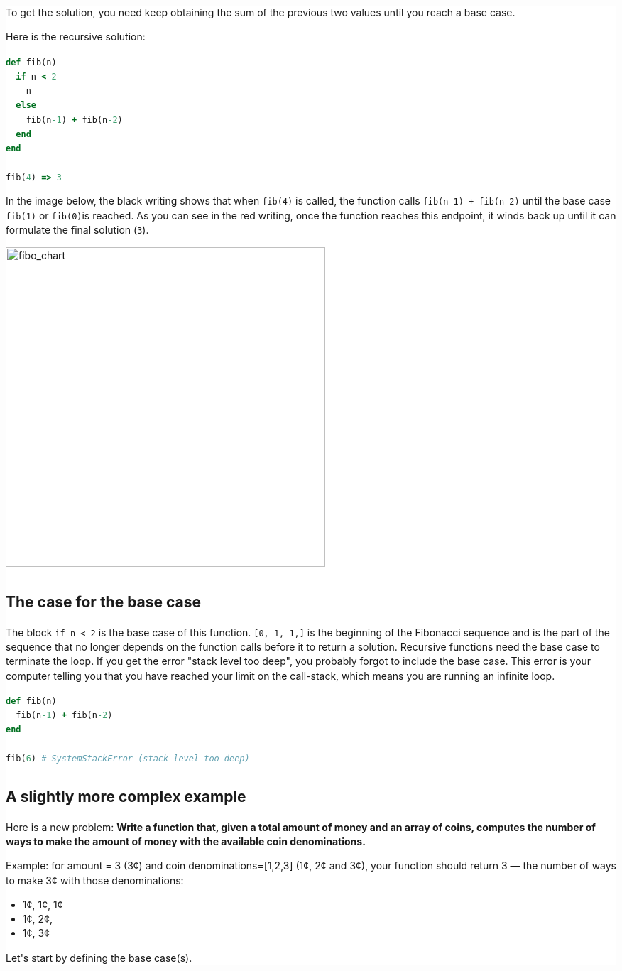To get the solution, you need keep obtaining the sum of the previous two values until you reach a base case.

Here is the recursive solution:

```ruby
def fib(n)
  if n < 2
    n
  else
    fib(n-1) + fib(n-2)
  end
end

fib(4) => 3
```

In the image below, the black writing shows that when `fib(4)` is called, the function calls `fib(n-1) + fib(n-2)` until the base case `fib(1)` or `fib(0)`is reached. As you can see in the red writing, once the function reaches this endpoint, it winds back up until it can formulate the final solution (`3`).

<img src="https://i.imgur.com/5UFLrTD.jpg" title="fibo_chart" height="450" width="450" class="img-responsive">

## The case for the base case
The block `if n < 2` is the base case of this function. `[0, 1, 1,]` is the beginning of the Fibonacci sequence and is the part of the sequence that no longer depends on the function calls before it to return a solution. Recursive functions need the base case to terminate the loop. If you get the error "stack level too deep", you probably forgot to include the base case. This error is your computer telling you that you have reached your limit on the call-stack, which means you are running an infinite loop.

```ruby
def fib(n)
  fib(n-1) + fib(n-2)
end

fib(6) # SystemStackError (stack level too deep)
```

## A slightly more complex example

Here is a new problem: **Write a function that, given a total amount of money and an array of coins, computes the number 
of ways to make the amount of money with the available coin denominations.** 

Example: for amount = 3 (3¢) and coin denominations=[1,2,3] (1¢, 2¢ and 3¢), your function should return 3 — the number of ways to make 3¢ with those denominations: 

* 1¢, 1¢, 1¢
* 1¢, 2¢,
* 1¢, 3¢

Let's start by defining the base case(s). 
